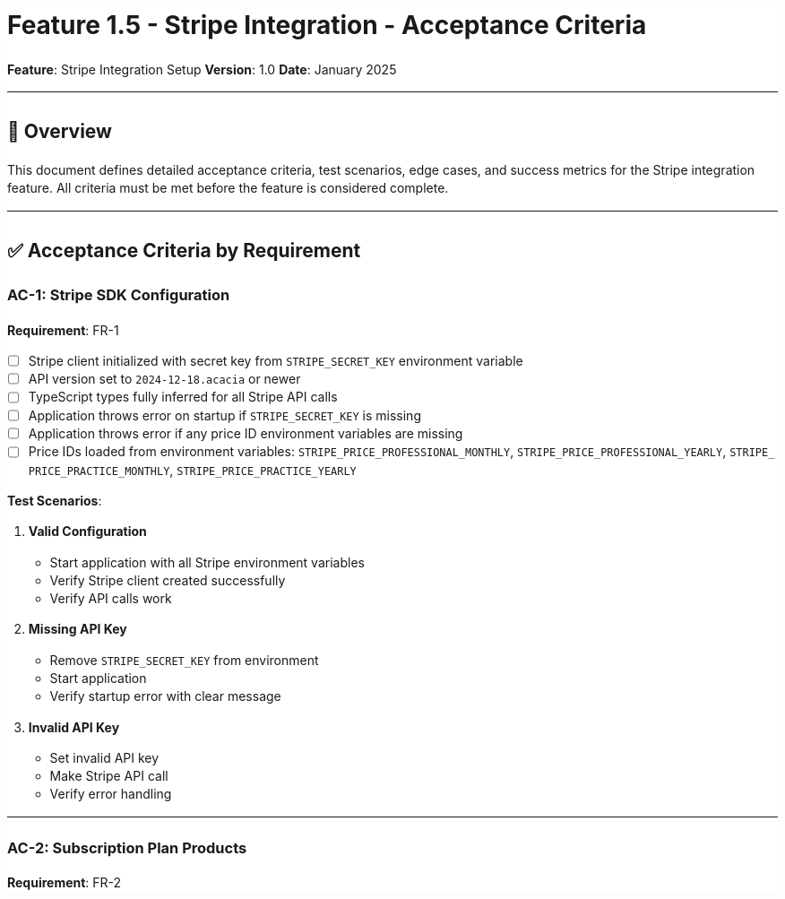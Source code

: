 # Feature 1.5 - Stripe Integration - Acceptance Criteria

**Feature**: Stripe Integration Setup
**Version**: 1.0
**Date**: January 2025

---

## 🎯 Overview

This document defines detailed acceptance criteria, test scenarios, edge cases, and success metrics for the Stripe integration feature. All criteria must be met before the feature is considered complete.

---

## ✅ Acceptance Criteria by Requirement

### AC-1: Stripe SDK Configuration

**Requirement**: FR-1

- [ ] Stripe client initialized with secret key from `STRIPE_SECRET_KEY` environment variable
- [ ] API version set to `2024-12-18.acacia` or newer
- [ ] TypeScript types fully inferred for all Stripe API calls
- [ ] Application throws error on startup if `STRIPE_SECRET_KEY` is missing
- [ ] Application throws error if any price ID environment variables are missing
- [ ] Price IDs loaded from environment variables: `STRIPE_PRICE_PROFESSIONAL_MONTHLY`, `STRIPE_PRICE_PROFESSIONAL_YEARLY`, `STRIPE_PRICE_PRACTICE_MONTHLY`, `STRIPE_PRICE_PRACTICE_YEARLY`

**Test Scenarios**:

1. **Valid Configuration**
   - Start application with all Stripe environment variables
   - Verify Stripe client created successfully
   - Verify API calls work

2. **Missing API Key**
   - Remove `STRIPE_SECRET_KEY` from environment
   - Start application
   - Verify startup error with clear message

3. **Invalid API Key**
   - Set invalid API key
   - Make Stripe API call
   - Verify error handling

---

### AC-2: Subscription Plan Products

**Requirement**: FR-2

